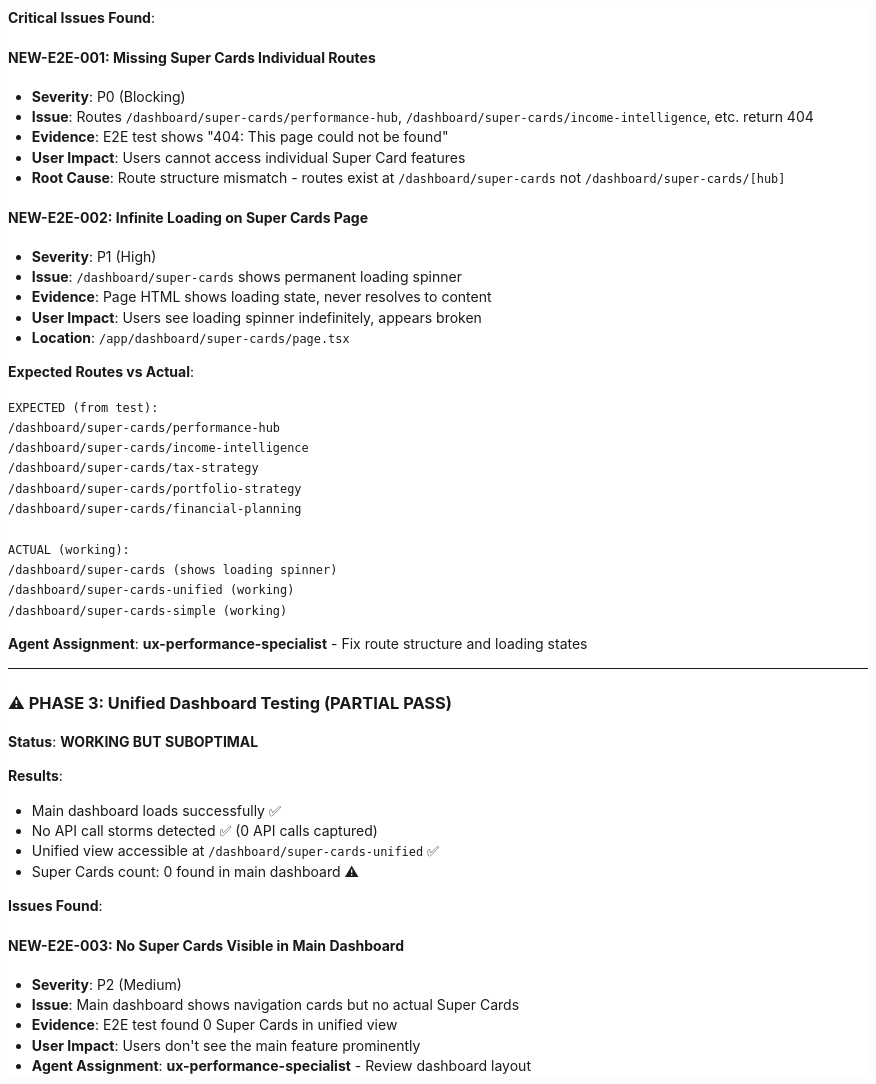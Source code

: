 **Critical Issues Found**:

#### NEW-E2E-001: Missing Super Cards Individual Routes
- **Severity**: P0 (Blocking)
- **Issue**: Routes `/dashboard/super-cards/performance-hub`, `/dashboard/super-cards/income-intelligence`, etc. return 404
- **Evidence**: E2E test shows "404: This page could not be found"
- **User Impact**: Users cannot access individual Super Card features
- **Root Cause**: Route structure mismatch - routes exist at `/dashboard/super-cards` not `/dashboard/super-cards/[hub]`

#### NEW-E2E-002: Infinite Loading on Super Cards Page
- **Severity**: P1 (High)
- **Issue**: `/dashboard/super-cards` shows permanent loading spinner
- **Evidence**: Page HTML shows loading state, never resolves to content
- **User Impact**: Users see loading spinner indefinitely, appears broken
- **Location**: `/app/dashboard/super-cards/page.tsx`

**Expected Routes vs Actual**:
```
EXPECTED (from test):
/dashboard/super-cards/performance-hub
/dashboard/super-cards/income-intelligence
/dashboard/super-cards/tax-strategy
/dashboard/super-cards/portfolio-strategy
/dashboard/super-cards/financial-planning

ACTUAL (working):
/dashboard/super-cards (shows loading spinner)
/dashboard/super-cards-unified (working)
/dashboard/super-cards-simple (working)
```

**Agent Assignment**: **ux-performance-specialist** - Fix route structure and loading states

---

### ⚠️ PHASE 3: Unified Dashboard Testing (PARTIAL PASS)
**Status**: **WORKING BUT SUBOPTIMAL**

**Results**:
- Main dashboard loads successfully ✅
- No API call storms detected ✅ (0 API calls captured)
- Unified view accessible at `/dashboard/super-cards-unified` ✅
- Super Cards count: 0 found in main dashboard ⚠️

**Issues Found**:

#### NEW-E2E-003: No Super Cards Visible in Main Dashboard
- **Severity**: P2 (Medium)
- **Issue**: Main dashboard shows navigation cards but no actual Super Cards
- **Evidence**: E2E test found 0 Super Cards in unified view
- **User Impact**: Users don't see the main feature prominently
- **Agent Assignment**: **ux-performance-specialist** - Review dashboard layout
